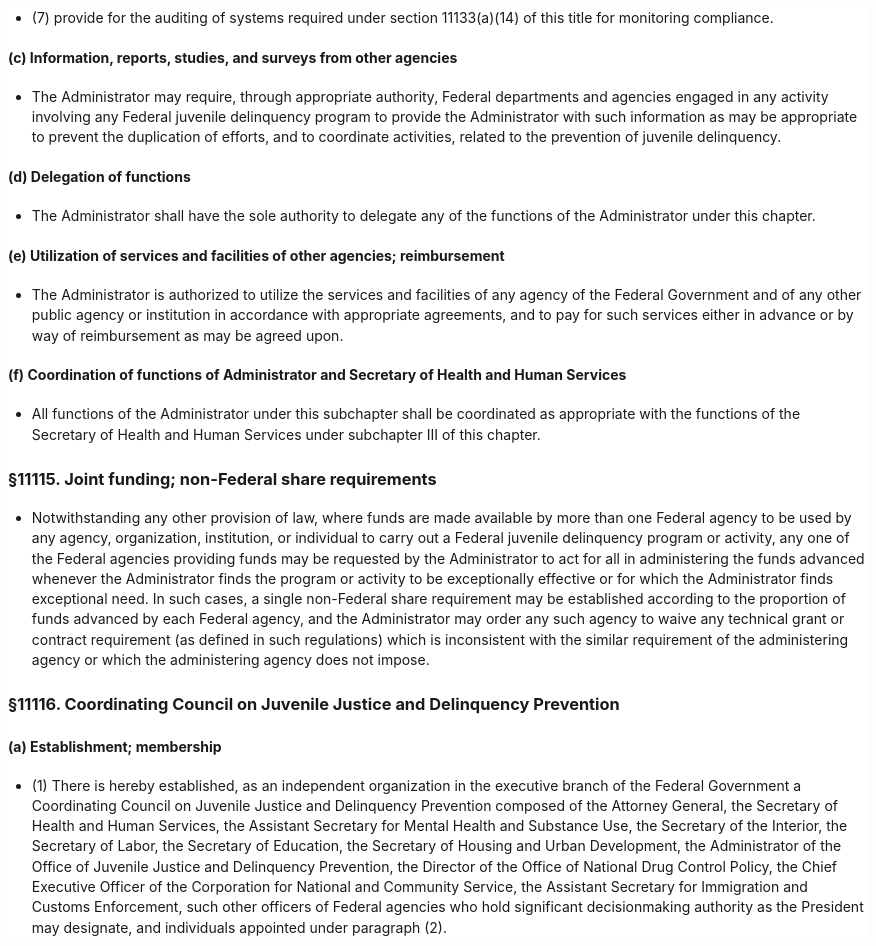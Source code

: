   * (7) provide for the auditing of systems required under section 11133(a)(14) of this title for monitoring compliance.

#### (c) Information, reports, studies, and surveys from other agencies
* The Administrator may require, through appropriate authority, Federal departments and agencies engaged in any activity involving any Federal juvenile delinquency program to provide the Administrator with such information as may be appropriate to prevent the duplication of efforts, and to coordinate activities, related to the prevention of juvenile delinquency.

#### (d) Delegation of functions
* The Administrator shall have the sole authority to delegate any of the functions of the Administrator under this chapter.

#### (e) Utilization of services and facilities of other agencies; reimbursement
* The Administrator is authorized to utilize the services and facilities of any agency of the Federal Government and of any other public agency or institution in accordance with appropriate agreements, and to pay for such services either in advance or by way of reimbursement as may be agreed upon.

#### (f) Coordination of functions of Administrator and Secretary of Health and Human Services
* All functions of the Administrator under this subchapter shall be coordinated as appropriate with the functions of the Secretary of Health and Human Services under subchapter III of this chapter.

### §11115. Joint funding; non-Federal share requirements
* Notwithstanding any other provision of law, where funds are made available by more than one Federal agency to be used by any agency, organization, institution, or individual to carry out a Federal juvenile delinquency program or activity, any one of the Federal agencies providing funds may be requested by the Administrator to act for all in administering the funds advanced whenever the Administrator finds the program or activity to be exceptionally effective or for which the Administrator finds exceptional need. In such cases, a single non-Federal share requirement may be established according to the proportion of funds advanced by each Federal agency, and the Administrator may order any such agency to waive any technical grant or contract requirement (as defined in such regulations) which is inconsistent with the similar requirement of the administering agency or which the administering agency does not impose.

### §11116. Coordinating Council on Juvenile Justice and Delinquency Prevention
#### (a) Establishment; membership
* (1) There is hereby established, as an independent organization in the executive branch of the Federal Government a Coordinating Council on Juvenile Justice and Delinquency Prevention composed of the Attorney General, the Secretary of Health and Human Services, the Assistant Secretary for Mental Health and Substance Use, the Secretary of the Interior, the Secretary of Labor, the Secretary of Education, the Secretary of Housing and Urban Development, the Administrator of the Office of Juvenile Justice and Delinquency Prevention, the Director of the Office of National Drug Control Policy, the Chief Executive Officer of the Corporation for National and Community Service, the Assistant Secretary for Immigration and Customs Enforcement, such other officers of Federal agencies who hold significant decisionmaking authority as the President may designate, and individuals appointed under paragraph (2).
